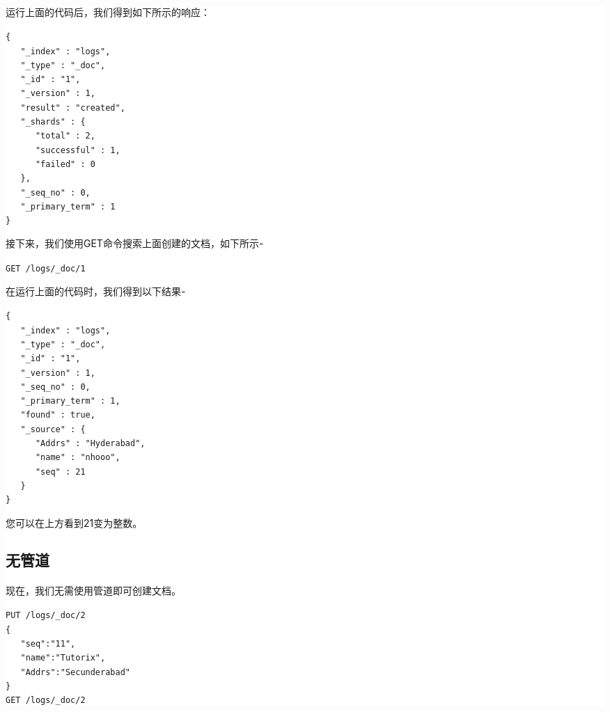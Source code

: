 运行上面的代码后，我们得到如下所示的响应：

```
{
   "_index" : "logs",
   "_type" : "_doc",
   "_id" : "1",
   "_version" : 1,
   "result" : "created",
   "_shards" : {
      "total" : 2,
      "successful" : 1,
      "failed" : 0
   },
   "_seq_no" : 0,
   "_primary_term" : 1
}
```

接下来，我们使用GET命令搜索上面创建的文档，如下所示-

```
GET /logs/_doc/1
```

在运行上面的代码时，我们得到以下结果-

```
{
   "_index" : "logs",
   "_type" : "_doc",
   "_id" : "1",
   "_version" : 1,
   "_seq_no" : 0,
   "_primary_term" : 1,
   "found" : true,
   "_source" : {
      "Addrs" : "Hyderabad",
      "name" : "nhooo",
      "seq" : 21
   }
}
```

您可以在上方看到21变为整数。

## 无管道

现在，我们无需使用管道即可创建文档。

```
PUT /logs/_doc/2
{
   "seq":"11",
   "name":"Tutorix",
   "Addrs":"Secunderabad"
}
GET /logs/_doc/2
```
